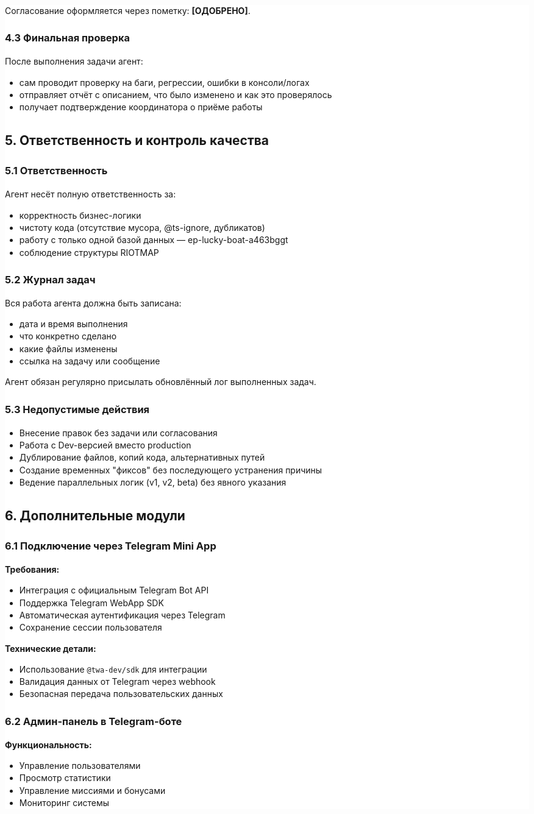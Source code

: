 Согласование оформляется через пометку: **[ОДОБРЕНО]**.

### 4.3 Финальная проверка
После выполнения задачи агент:
- сам проводит проверку на баги, регрессии, ошибки в консоли/логах
- отправляет отчёт с описанием, что было изменено и как это проверялось
- получает подтверждение координатора о приёме работы

## 5. Ответственность и контроль качества

### 5.1 Ответственность
Агент несёт полную ответственность за:
- корректность бизнес-логики
- чистоту кода (отсутствие мусора, @ts-ignore, дубликатов)
- работу с только одной базой данных — ep-lucky-boat-a463bggt
- соблюдение структуры RIOTMAP

### 5.2 Журнал задач
Вся работа агента должна быть записана:
- дата и время выполнения
- что конкретно сделано
- какие файлы изменены
- ссылка на задачу или сообщение

Агент обязан регулярно присылать обновлённый лог выполненных задач.

### 5.3 Недопустимые действия
- Внесение правок без задачи или согласования
- Работа с Dev-версией вместо production
- Дублирование файлов, копий кода, альтернативных путей
- Создание временных "фиксов" без последующего устранения причины
- Ведение параллельных логик (v1, v2, beta) без явного указания

## 6. Дополнительные модули

### 6.1 Подключение через Telegram Mini App
**Требования:**
- Интеграция с официальным Telegram Bot API
- Поддержка Telegram WebApp SDK
- Автоматическая аутентификация через Telegram
- Сохранение сессии пользователя

**Технические детали:**
- Использование `@twa-dev/sdk` для интеграции
- Валидация данных от Telegram через webhook
- Безопасная передача пользовательских данных

### 6.2 Админ-панель в Telegram-боте
**Функциональность:**
- Управление пользователями
- Просмотр статистики
- Управление миссиями и бонусами
- Мониторинг системы
